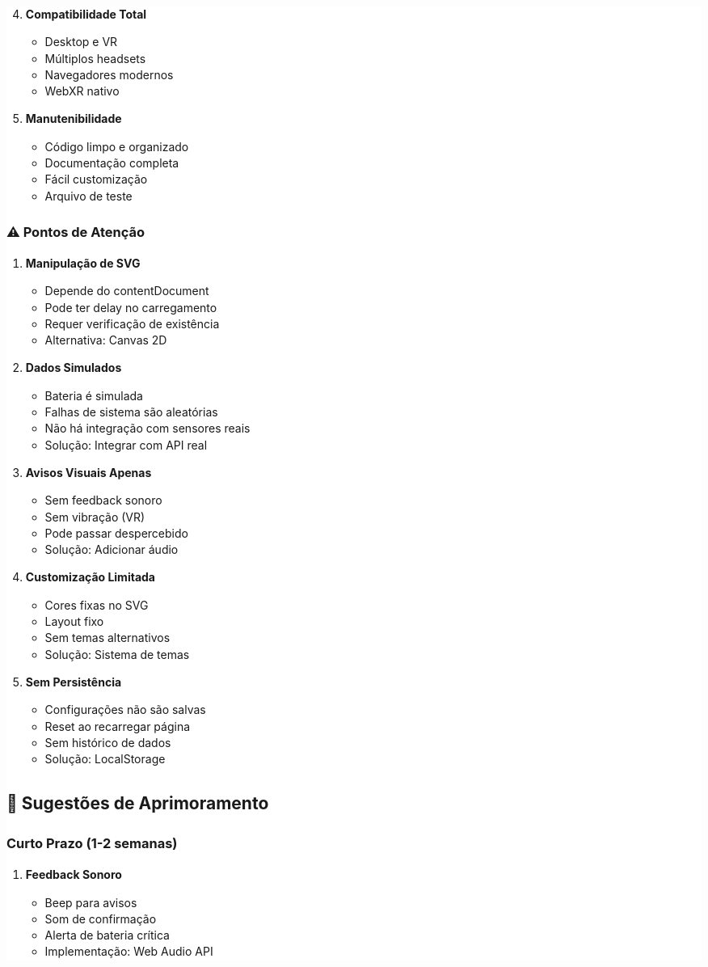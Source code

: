4. **Compatibilidade Total**

    - Desktop e VR
    - Múltiplos headsets
    - Navegadores modernos
    - WebXR nativo

5. **Manutenibilidade**
    - Código limpo e organizado
    - Documentação completa
    - Fácil customização
    - Arquivo de teste

### ⚠️ Pontos de Atenção

1. **Manipulação de SVG**

    - Depende do contentDocument
    - Pode ter delay no carregamento
    - Requer verificação de existência
    - Alternativa: Canvas 2D

2. **Dados Simulados**

    - Bateria é simulada
    - Falhas de sistema são aleatórias
    - Não há integração com sensores reais
    - Solução: Integrar com API real

3. **Avisos Visuais Apenas**

    - Sem feedback sonoro
    - Sem vibração (VR)
    - Pode passar despercebido
    - Solução: Adicionar áudio

4. **Customização Limitada**

    - Cores fixas no SVG
    - Layout fixo
    - Sem temas alternativos
    - Solução: Sistema de temas

5. **Sem Persistência**
    - Configurações não são salvas
    - Reset ao recarregar página
    - Sem histórico de dados
    - Solução: LocalStorage

## 🚀 Sugestões de Aprimoramento

### Curto Prazo (1-2 semanas)

1. **Feedback Sonoro**

    - Beep para avisos
    - Som de confirmação
    - Alerta de bateria crítica
    - Implementação: Web Audio API
